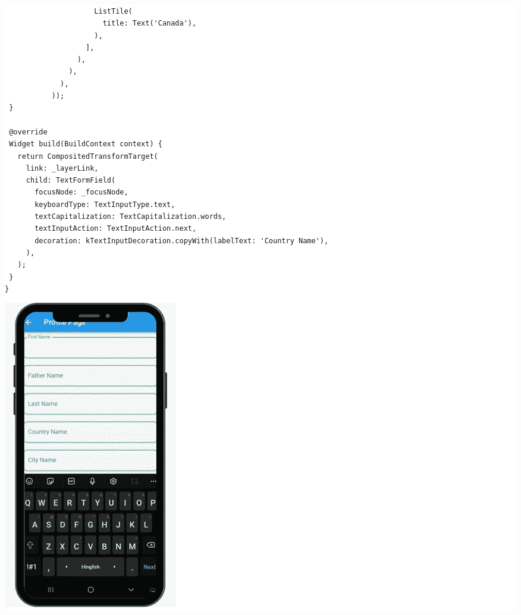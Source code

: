```
                     ListTile(
                       title: Text('Canada'),
                     ),
                   ],
                 ),
               ),
             ),
           ));
 }

 @override
 Widget build(BuildContext context) {
   return CompositedTransformTarget(
     link: _layerLink,
     child: TextFormField(
       focusNode: _focusNode,
       keyboardType: TextInputType.text,
       textCapitalization: TextCapitalization.words,
       textInputAction: TextInputAction.next,
       decoration: kTextInputDecoration.copyWith(labelText: 'Country Name'),
     ),
   );
 }
}
```

![Profile Page](img/76dde6d0c25240d63af3882138ea9c12.png)
